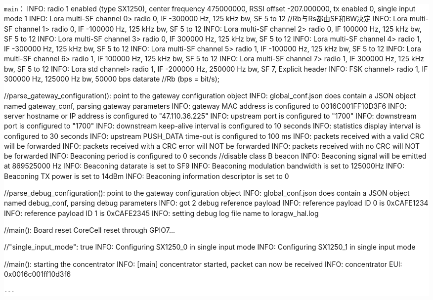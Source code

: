    ```main```：
INFO: radio 1 enabled (type SX1250), center frequency 475000000, RSSI offset -207.000000, tx enabled 0, single input mode 1
INFO: Lora multi-SF channel 0>  radio 0, IF -300000 Hz, 125 kHz bw, SF 5 to 12 //Rb与Rs都由SF和BW决定
INFO: Lora multi-SF channel 1>  radio 0, IF -100000 Hz, 125 kHz bw, SF 5 to 12
INFO: Lora multi-SF channel 2>  radio 0, IF 100000 Hz, 125 kHz bw, SF 5 to 12
INFO: Lora multi-SF channel 3>  radio 0, IF 300000 Hz, 125 kHz bw, SF 5 to 12
INFO: Lora multi-SF channel 4>  radio 1, IF -300000 Hz, 125 kHz bw, SF 5 to 12
INFO: Lora multi-SF channel 5>  radio 1, IF -100000 Hz, 125 kHz bw, SF 5 to 12
INFO: Lora multi-SF channel 6>  radio 1, IF 100000 Hz, 125 kHz bw, SF 5 to 12
INFO: Lora multi-SF channel 7>  radio 1, IF 300000 Hz, 125 kHz bw, SF 5 to 12
INFO: Lora std channel> radio 1, IF -200000 Hz, 250000 Hz bw, SF 7, Explicit header
INFO: FSK channel> radio 1, IF 300000 Hz, 125000 Hz bw, 50000 bps datarate //Rb (bps = bit/s);

//parse_gateway_configuration(): point to the gateway configuration object
INFO: global_conf.json does contain a JSON object named gateway_conf, parsing gateway parameters
INFO: gateway MAC address is configured to 0016C001FF10D3F6
INFO: server hostname or IP address is configured to "47.110.36.225"
INFO: upstream port is configured to "1700"
INFO: downstream port is configured to "1700"
INFO: downstream keep-alive interval is configured to 10 seconds
INFO: statistics display interval is configured to 30 seconds
INFO: upstream PUSH_DATA time-out is configured to 100 ms
INFO: packets received with a valid CRC will be forwarded
INFO: packets received with a CRC error will NOT be forwarded
INFO: packets received with no CRC will NOT be forwarded
INFO: Beaconing period is configured to 0 seconds //disable class B beacon
INFO: Beaconing signal will be emitted at 869525000 Hz
INFO: Beaconing datarate is set to SF9
INFO: Beaconing modulation bandwidth is set to 125000Hz
INFO: Beaconing TX power is set to 14dBm
INFO: Beaconing information descriptor is set to 0

//parse_debug_configuration(): point to the gateway configuration object
INFO: global_conf.json does contain a JSON object named debug_conf, parsing debug parameters
INFO: got 2 debug reference payload
INFO: reference payload ID 0 is 0xCAFE1234
INFO: reference payload ID 1 is 0xCAFE2345
INFO: setting debug log file name to loragw_hal.log

//main(): Board reset
CoreCell reset through GPIO7...

//"single_input_mode": true
INFO: Configuring SX1250_0 in single input mode
INFO: Configuring SX1250_1 in single input mode

//main(): starting the concentrator
INFO: [main] concentrator started, packet can now be received
INFO: concentrator EUI: 0x0016c001ff10d3f6
```
---
